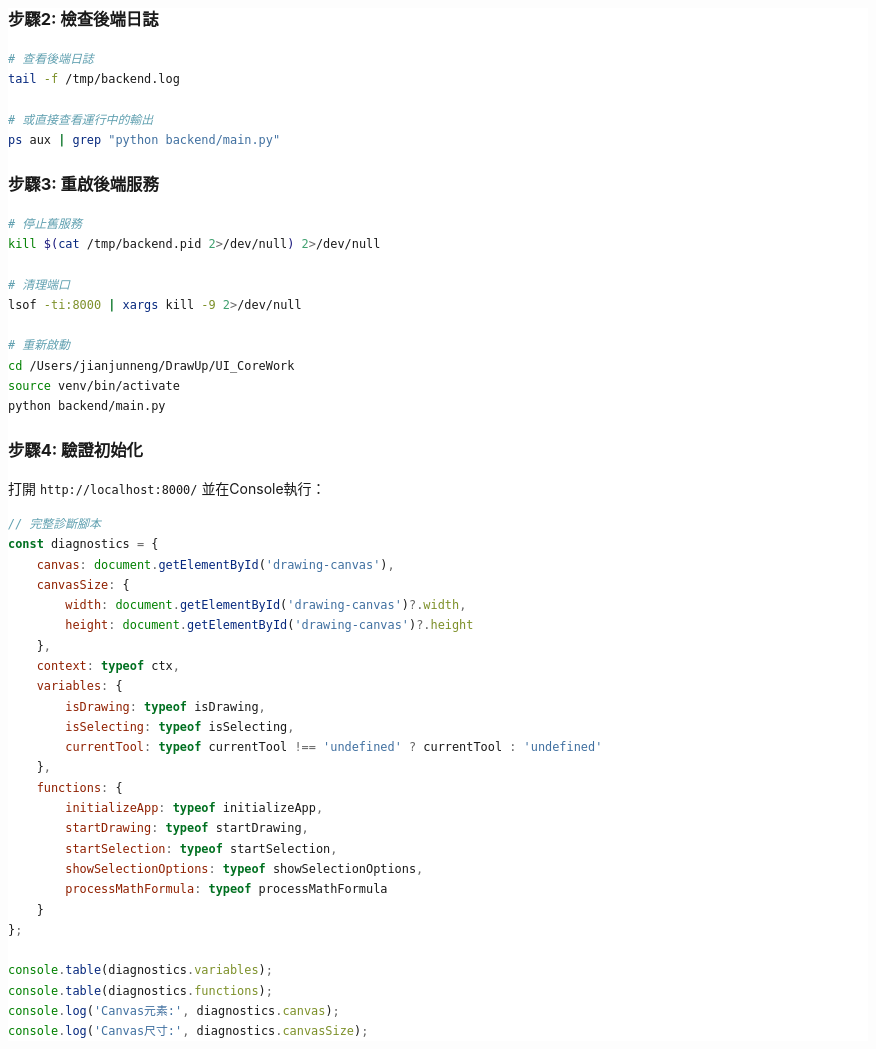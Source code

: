 ### 步驟2: 檢查後端日誌
```bash
# 查看後端日誌
tail -f /tmp/backend.log

# 或直接查看運行中的輸出
ps aux | grep "python backend/main.py"
```

### 步驟3: 重啟後端服務
```bash
# 停止舊服務
kill $(cat /tmp/backend.pid 2>/dev/null) 2>/dev/null

# 清理端口
lsof -ti:8000 | xargs kill -9 2>/dev/null

# 重新啟動
cd /Users/jianjunneng/DrawUp/UI_CoreWork
source venv/bin/activate
python backend/main.py
```

### 步驟4: 驗證初始化
打開 `http://localhost:8000/` 並在Console執行：
```javascript
// 完整診斷腳本
const diagnostics = {
    canvas: document.getElementById('drawing-canvas'),
    canvasSize: {
        width: document.getElementById('drawing-canvas')?.width,
        height: document.getElementById('drawing-canvas')?.height
    },
    context: typeof ctx,
    variables: {
        isDrawing: typeof isDrawing,
        isSelecting: typeof isSelecting,
        currentTool: typeof currentTool !== 'undefined' ? currentTool : 'undefined'
    },
    functions: {
        initializeApp: typeof initializeApp,
        startDrawing: typeof startDrawing,
        startSelection: typeof startSelection,
        showSelectionOptions: typeof showSelectionOptions,
        processMathFormula: typeof processMathFormula
    }
};

console.table(diagnostics.variables);
console.table(diagnostics.functions);
console.log('Canvas元素:', diagnostics.canvas);
console.log('Canvas尺寸:', diagnostics.canvasSize);
```
